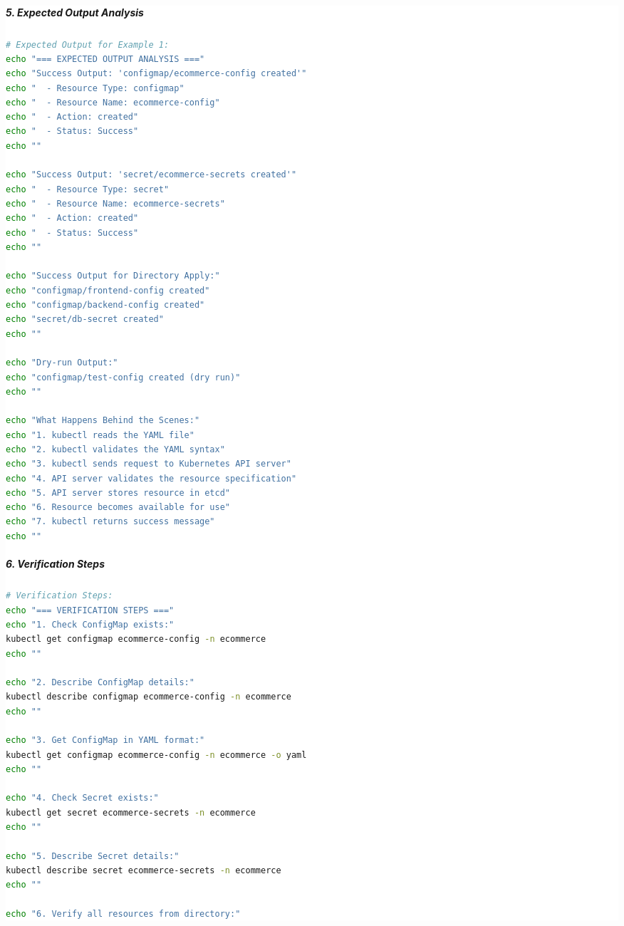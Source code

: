 ##### **5. Expected Output Analysis**
```bash
# Expected Output for Example 1:
echo "=== EXPECTED OUTPUT ANALYSIS ==="
echo "Success Output: 'configmap/ecommerce-config created'"
echo "  - Resource Type: configmap"
echo "  - Resource Name: ecommerce-config"
echo "  - Action: created"
echo "  - Status: Success"
echo ""

echo "Success Output: 'secret/ecommerce-secrets created'"
echo "  - Resource Type: secret"
echo "  - Resource Name: ecommerce-secrets"
echo "  - Action: created"
echo "  - Status: Success"
echo ""

echo "Success Output for Directory Apply:"
echo "configmap/frontend-config created"
echo "configmap/backend-config created"
echo "secret/db-secret created"
echo ""

echo "Dry-run Output:"
echo "configmap/test-config created (dry run)"
echo ""

echo "What Happens Behind the Scenes:"
echo "1. kubectl reads the YAML file"
echo "2. kubectl validates the YAML syntax"
echo "3. kubectl sends request to Kubernetes API server"
echo "4. API server validates the resource specification"
echo "5. API server stores resource in etcd"
echo "6. Resource becomes available for use"
echo "7. kubectl returns success message"
echo ""
```

##### **6. Verification Steps**
```bash
# Verification Steps:
echo "=== VERIFICATION STEPS ==="
echo "1. Check ConfigMap exists:"
kubectl get configmap ecommerce-config -n ecommerce
echo ""

echo "2. Describe ConfigMap details:"
kubectl describe configmap ecommerce-config -n ecommerce
echo ""

echo "3. Get ConfigMap in YAML format:"
kubectl get configmap ecommerce-config -n ecommerce -o yaml
echo ""

echo "4. Check Secret exists:"
kubectl get secret ecommerce-secrets -n ecommerce
echo ""

echo "5. Describe Secret details:"
kubectl describe secret ecommerce-secrets -n ecommerce
echo ""

echo "6. Verify all resources from directory:"
```